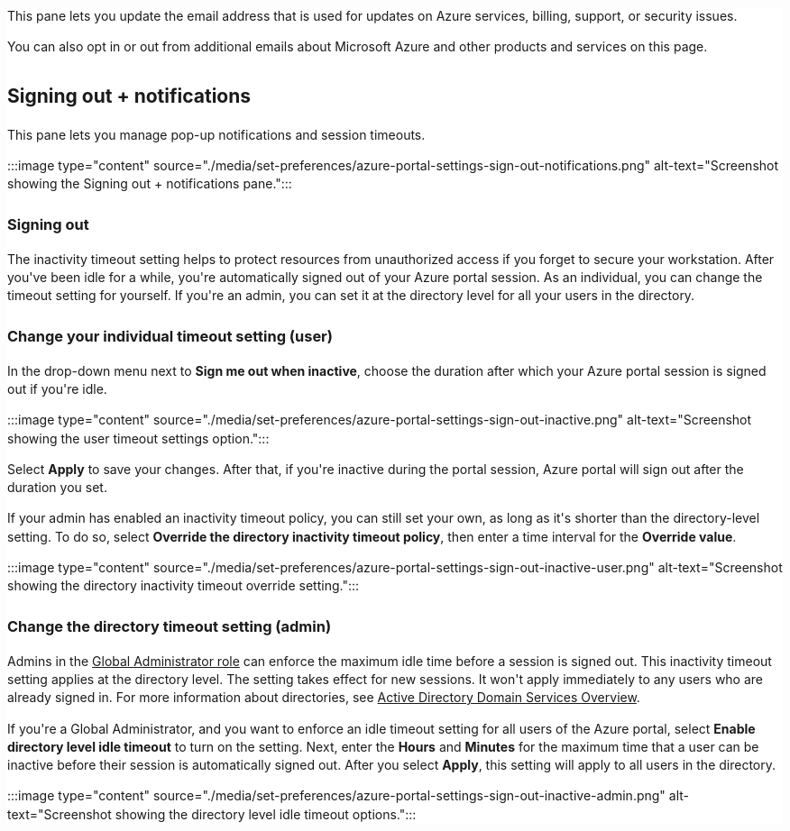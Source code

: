 This pane lets you update the email address that is used for updates on Azure services, billing, support, or security issues.

You can also opt in or out from additional emails about Microsoft Azure and other products and services on this page.

## Signing out + notifications

This pane lets you manage pop-up notifications and session timeouts.

:::image type="content" source="./media/set-preferences/azure-portal-settings-sign-out-notifications.png" alt-text="Screenshot showing the Signing out + notifications pane.":::

### Signing out

The inactivity timeout setting helps to protect resources from unauthorized access if you forget to secure your workstation. After you've been idle for a while, you're automatically signed out of your Azure portal session. As an individual, you can change the timeout setting for yourself. If you're an admin, you can set it at the directory level for all your users in the directory.

### Change your individual timeout setting (user)

In the drop-down menu next to **Sign me out when inactive**, choose the duration after which your Azure portal session is signed out if you're idle.

:::image type="content" source="./media/set-preferences/azure-portal-settings-sign-out-inactive.png" alt-text="Screenshot showing the user timeout settings option.":::

Select **Apply** to save your changes. After that, if you're inactive during the portal session, Azure portal will sign out after the duration you set.

If your admin has enabled an inactivity timeout policy, you can still set your own, as long as it's shorter than the directory-level setting. To do so, select **Override the directory inactivity timeout policy**, then enter a time interval for the **Override value**.

:::image type="content" source="./media/set-preferences/azure-portal-settings-sign-out-inactive-user.png" alt-text="Screenshot showing the directory inactivity timeout override setting.":::

### Change the directory timeout setting (admin)

Admins in the [Global Administrator role](../active-directory/roles/permissions-reference.md#global-administrator) can enforce the maximum idle time before a session is signed out. This inactivity timeout setting applies at the directory level. The setting takes effect for new sessions. It won't apply immediately to any users who are already signed in. For more information about directories, see [Active Directory Domain Services Overview](/windows-server/identity/ad-ds/get-started/virtual-dc/active-directory-domain-services-overview).

If you're a Global Administrator, and you want to enforce an idle timeout setting for all users of the Azure portal, select **Enable directory level idle timeout** to turn on the setting. Next, enter the **Hours** and **Minutes** for the maximum time that a user can be inactive before their session is automatically signed out. After you select **Apply**, this setting will apply to all users in the directory.

:::image type="content" source="./media/set-preferences/azure-portal-settings-sign-out-inactive-admin.png" alt-text="Screenshot showing the directory level idle timeout options.":::
